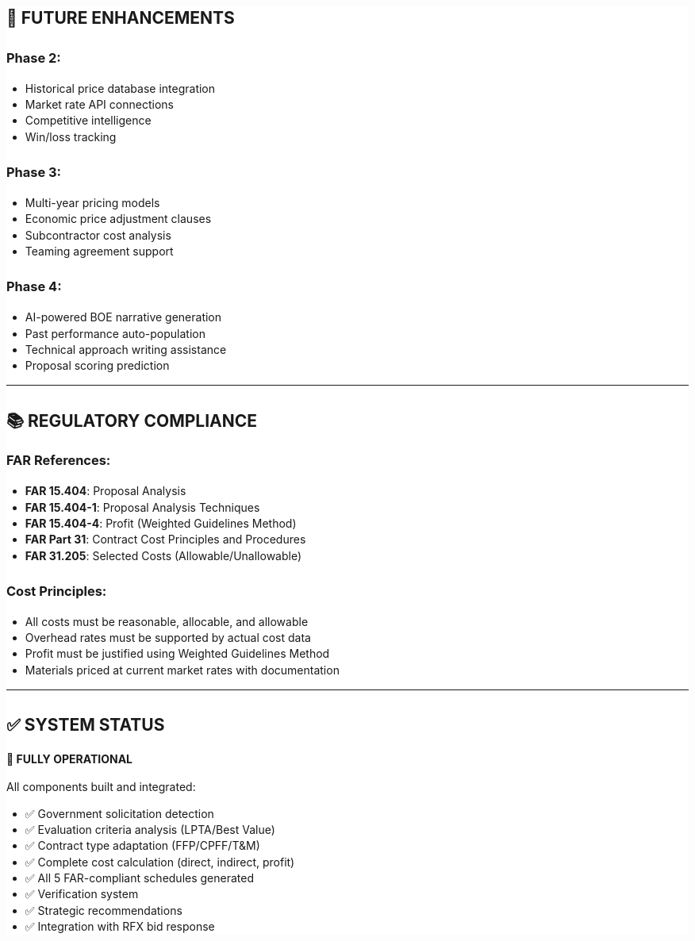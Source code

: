 
## 🔮 FUTURE ENHANCEMENTS

### **Phase 2:**

- Historical price database integration
- Market rate API connections
- Competitive intelligence
- Win/loss tracking

### **Phase 3:**

- Multi-year pricing models
- Economic price adjustment clauses
- Subcontractor cost analysis
- Teaming agreement support

### **Phase 4:**

- AI-powered BOE narrative generation
- Past performance auto-population
- Technical approach writing assistance
- Proposal scoring prediction

---

## 📚 REGULATORY COMPLIANCE

### **FAR References:**

- **FAR 15.404**: Proposal Analysis
- **FAR 15.404-1**: Proposal Analysis Techniques
- **FAR 15.404-4**: Profit (Weighted Guidelines Method)
- **FAR Part 31**: Contract Cost Principles and Procedures
- **FAR 31.205**: Selected Costs (Allowable/Unallowable)

### **Cost Principles:**

- All costs must be reasonable, allocable, and allowable
- Overhead rates must be supported by actual cost data
- Profit must be justified using Weighted Guidelines Method
- Materials priced at current market rates with documentation

---

## ✅ SYSTEM STATUS

**🎉 FULLY OPERATIONAL**

All components built and integrated:

- ✅ Government solicitation detection
- ✅ Evaluation criteria analysis (LPTA/Best Value)
- ✅ Contract type adaptation (FFP/CPFF/T&M)
- ✅ Complete cost calculation (direct, indirect, profit)
- ✅ All 5 FAR-compliant schedules generated
- ✅ Verification system
- ✅ Strategic recommendations
- ✅ Integration with RFX bid response
